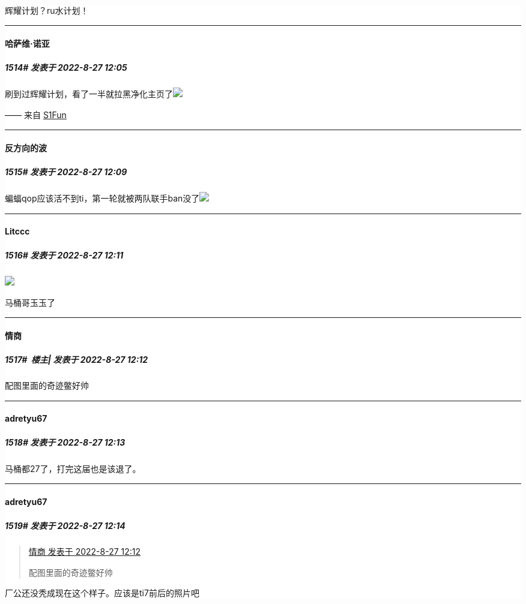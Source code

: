 辉耀计划？ru水计划！



*****

####  哈萨维·诺亚  
##### 1514#       发表于 2022-8-27 12:05

刷到过辉耀计划，看了一半就拉黑净化主页了<img src="https://static.saraba1st.com/image/smiley/face2017/213.gif" referrerpolicy="no-referrer">

—— 来自 [S1Fun](https://s1fun.koalcat.com)

*****

####  反方向的波  
##### 1515#       发表于 2022-8-27 12:09

蝙蝠qop应该活不到ti，第一轮就被两队联手ban没了<img src="https://static.saraba1st.com/image/smiley/face2017/039.png" referrerpolicy="no-referrer">



*****

####  Litccc  
##### 1516#       发表于 2022-8-27 12:11

<img src="https://p.sda1.dev/6/dedf33dbdef9d74f0237db914862e38b/CMP_20220827121120540.jpg" referrerpolicy="no-referrer">

马桶哥玉玉了

*****

####  情商  
##### 1517#         楼主| 发表于 2022-8-27 12:12

配图里面的奇迹鳖好帅

*****

####  adretyu67  
##### 1518#       发表于 2022-8-27 12:13

马桶都27了，打完这届也是该退了。

*****

####  adretyu67  
##### 1519#       发表于 2022-8-27 12:14

<blockquote><a href="httphttps://bbs.saraba1st.com/2b/forum.php?mod=redirect&amp;goto=findpost&amp;pid=57233518&amp;ptid=2088652" target="_blank">情商 发表于 2022-8-27 12:12</a>

配图里面的奇迹鳖好帅</blockquote>
厂公还没秃成现在这个样子。应该是ti7前后的照片吧
